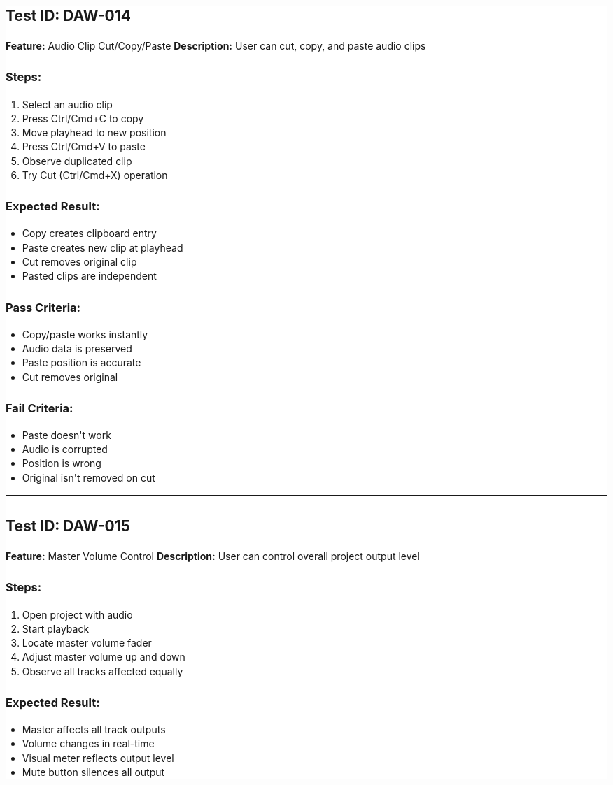 
## Test ID: DAW-014
**Feature:** Audio Clip Cut/Copy/Paste
**Description:** User can cut, copy, and paste audio clips

### Steps:
1. Select an audio clip
2. Press Ctrl/Cmd+C to copy
3. Move playhead to new position
4. Press Ctrl/Cmd+V to paste
5. Observe duplicated clip
6. Try Cut (Ctrl/Cmd+X) operation

### Expected Result:
- Copy creates clipboard entry
- Paste creates new clip at playhead
- Cut removes original clip
- Pasted clips are independent

### Pass Criteria:
- Copy/paste works instantly
- Audio data is preserved
- Paste position is accurate
- Cut removes original

### Fail Criteria:
- Paste doesn't work
- Audio is corrupted
- Position is wrong
- Original isn't removed on cut

---

## Test ID: DAW-015
**Feature:** Master Volume Control
**Description:** User can control overall project output level

### Steps:
1. Open project with audio
2. Start playback
3. Locate master volume fader
4. Adjust master volume up and down
5. Observe all tracks affected equally

### Expected Result:
- Master affects all track outputs
- Volume changes in real-time
- Visual meter reflects output level
- Mute button silences all output
